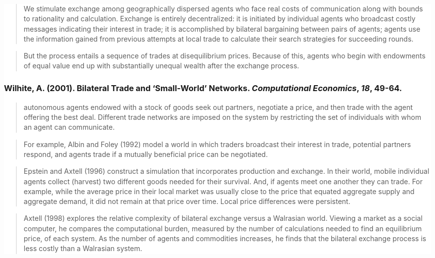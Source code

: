> We stimulate exchange among geographically dispersed agents who face real costs of communication
> along with bounds to rationality and calculation. Exchange is entirely decentralized: it is
> initiated by individual agents who broadcast costly messages indicating their interest in trade; it
> is accomplished by bilateral bargaining between pairs of agents; agents use the information
> gained from previous attempts at local trade to calculate their search strategies for succeeding
> rounds. 

> But the process entails a sequence of trades at disequilibrium prices. Because
> of this, agents who begin with endowments of equal value end up with
> substantially unequal wealth after the exchange process.

### Wilhite, A. (2001). Bilateral Trade and ‘Small-World’ Networks. *Computational Economics*, *18*, 49-64.

> autonomous agents endowed with a stock of goods seek out partners, negotiate a price, and then trade with the agent offering the best deal. Different trade networks are imposed on the system by restricting the set of individuals with whom an agent can communicate.

> For example, Albin and Foley (1992) model a world in which traders broadcast their interest in trade, potential partners respond, and  agents trade if a mutually beneficial price can be negotiated.

> Epstein and Axtell (1996) construct a simulation that incorporates production and exchange. In their world, mobile individual agents collect (harvest) two different goods needed for their survival. And, if agents meet one another they can trade. For example, while the average price in their local market was usually close to the price that equated aggregate supply and aggregate demand, it did not remain at that price over time. Local price differences were persistent.

> Axtell (1998) explores the relative complexity of bilateral exchange versus a Walrasian world. Viewing a market as a social computer, he compares the computational  burden, measured by the number of calculations needed to find an equilibrium price, of each system. As the number of agents and commodities increases, he finds that the bilateral exchange process is less costly than a Walrasian system.

